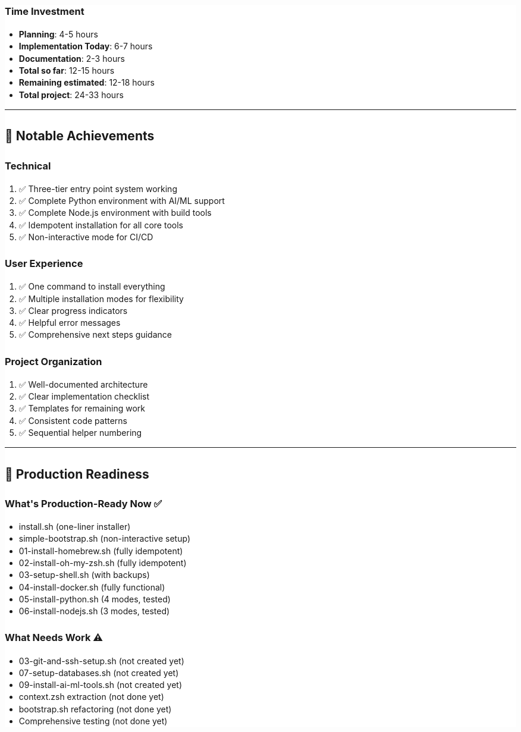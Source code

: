 ### Time Investment
- **Planning**: 4-5 hours
- **Implementation Today**: 6-7 hours
- **Documentation**: 2-3 hours
- **Total so far**: 12-15 hours
- **Remaining estimated**: 12-18 hours
- **Total project**: 24-33 hours

---

## 🎉 Notable Achievements

### Technical
1. ✅ Three-tier entry point system working
2. ✅ Complete Python environment with AI/ML support
3. ✅ Complete Node.js environment with build tools
4. ✅ Idempotent installation for all core tools
5. ✅ Non-interactive mode for CI/CD

### User Experience
1. ✅ One command to install everything
2. ✅ Multiple installation modes for flexibility
3. ✅ Clear progress indicators
4. ✅ Helpful error messages
5. ✅ Comprehensive next steps guidance

### Project Organization
1. ✅ Well-documented architecture
2. ✅ Clear implementation checklist
3. ✅ Templates for remaining work
4. ✅ Consistent code patterns
5. ✅ Sequential helper numbering

---

## 🚀 Production Readiness

### What's Production-Ready Now ✅
- install.sh (one-liner installer)
- simple-bootstrap.sh (non-interactive setup)
- 01-install-homebrew.sh (fully idempotent)
- 02-install-oh-my-zsh.sh (fully idempotent)
- 03-setup-shell.sh (with backups)
- 04-install-docker.sh (fully functional)
- 05-install-python.sh (4 modes, tested)
- 06-install-nodejs.sh (3 modes, tested)

### What Needs Work ⚠️
- 03-git-and-ssh-setup.sh (not created yet)
- 07-setup-databases.sh (not created yet)
- 09-install-ai-ml-tools.sh (not created yet)
- context.zsh extraction (not done yet)
- bootstrap.sh refactoring (not done yet)
- Comprehensive testing (not done yet)
